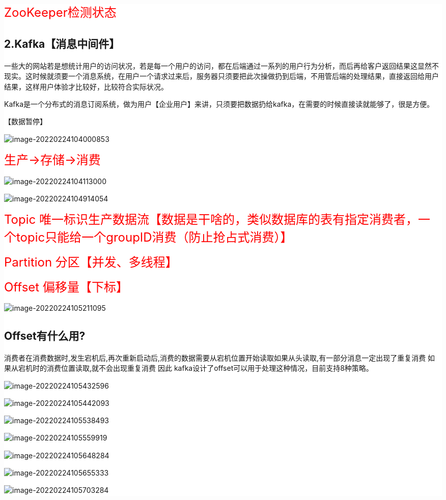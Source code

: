 <font size =5 color = FF0000>ZooKeeper检测状态</font>



## 2.Kafka【消息中间件】

一些大的网站若是想统计用户的访问状况，若是每一个用户的访问，都在后端通过一系列的用户行为分析，而后再给客户返回结果这显然不现实。这时候就须要一个消息系统，在用户一个请求过来后，服务器只须要把此次操做扔到后端，不用管后端的处理结果，直接返回给用户结果，这样用户体验才比较好，比较符合实际状况。

Kafka是一个分布式的消息订阅系统，做为用户【企业用户】来讲，只须要把数据扔给kafka，在需要的时候直接读就能够了，很是方便。

【数据暂停】



![image-20220224104000853](C:\Users\hakuou\AppData\Roaming\Typora\typora-user-images\image-20220224104000853.png)

<font size=5 color =FF0000>生产->存储->消费</font>



![image-20220224104113000](C:\Users\hakuou\AppData\Roaming\Typora\typora-user-images\image-20220224104113000.png)

![image-20220224104914054](C:\Users\hakuou\AppData\Roaming\Typora\typora-user-images\image-20220224104914054.png)

<font size=5 color = FF0000>Topic 唯一标识生产数据流【数据是干啥的，类似数据库的表有指定消费者，一个topic只能给一个groupID消费（防止抢占式消费）】</font>

<font size=5 color=FF000>Partition 分区【并发、多线程】</font>

<font size=5 color=FF000>Offset 偏移量【下标】</font>

![image-20220224105211095](C:\Users\hakuou\AppData\Roaming\Typora\typora-user-images\image-20220224105211095.png)



## Offset有什么用?
消费者在消费数据时,发生宕机后,再次重新启动后,消费的数据需要从宕机位置开始读取如果从头读取,有一部分消息一定出现了重复消费
如果从宕机时的消费位置读取,就不会出现重复消费
因此 kafka设计了offset可以用于处理这种情况，目前支持8种策略。

![image-20220224105432596](C:\Users\hakuou\AppData\Roaming\Typora\typora-user-images\image-20220224105432596.png)

![image-20220224105442093](C:\Users\hakuou\AppData\Roaming\Typora\typora-user-images\image-20220224105442093.png)

![image-20220224105538493](C:\Users\hakuou\AppData\Roaming\Typora\typora-user-images\image-20220224105538493.png)

![image-20220224105559919](C:\Users\hakuou\AppData\Roaming\Typora\typora-user-images\image-20220224105559919.png)

![image-20220224105648284](C:\Users\hakuou\AppData\Roaming\Typora\typora-user-images\image-20220224105648284.png)

![image-20220224105655333](C:\Users\hakuou\AppData\Roaming\Typora\typora-user-images\image-20220224105655333.png)

![image-20220224105703284](C:\Users\hakuou\AppData\Roaming\Typora\typora-user-images\image-20220224105703284.png)
